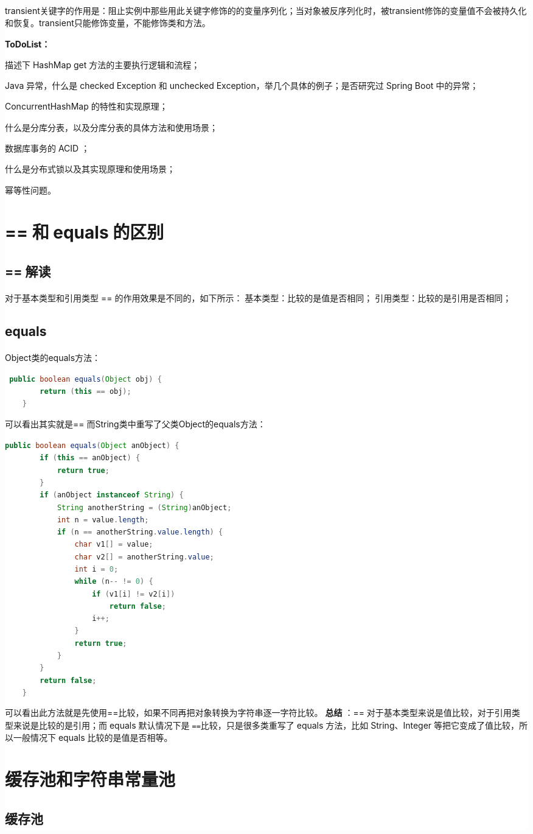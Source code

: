 transient关键字的作用是：阻止实例中那些用此关键字修饰的的变量序列化；当对象被反序列化时，被transient修饰的变量值不会被持久化和恢复。transient只能修饰变量，不能修饰类和方法。



**ToDoList：**

描述下 HashMap get 方法的主要执行逻辑和流程；

Java 异常，什么是 checked Exception 和 unchecked Exception，举几个具体的例子；是否研究过 Spring Boot 中的异常；

ConcurrentHashMap 的特性和实现原理；

什么是分库分表，以及分库分表的具体方法和使用场景；

数据库事务的 ACID ；

什么是分布式锁以及其实现原理和使用场景；

幂等性问题。
# == 和 equals 的区别
## == 解读
对于基本类型和引用类型 == 的作用效果是不同的，如下所示：
基本类型：比较的是值是否相同；
引用类型：比较的是引用是否相同；
## equals
Object类的equals方法：
```java
 public boolean equals(Object obj) {
        return (this == obj);
    }
```
可以看出其实就是==
而String类中重写了父类Object的equals方法：
```java
public boolean equals(Object anObject) {
        if (this == anObject) {
            return true;
        }
        if (anObject instanceof String) {
            String anotherString = (String)anObject;
            int n = value.length;
            if (n == anotherString.value.length) {
                char v1[] = value;
                char v2[] = anotherString.value;
                int i = 0;
                while (n-- != 0) {
                    if (v1[i] != v2[i])
                        return false;
                    i++;
                }
                return true;
            }
        }
        return false;
    }
```
可以看出此方法就是先使用==比较，如果不同再把对象转换为字符串逐一字符比较。
**总结** ：== 对于基本类型来说是值比较，对于引用类型来说是比较的是引用；而 equals 默认情况下是 `==`比较，只是很多类重写了 equals 方法，比如 String、Integer 等把它变成了值比较，所以一般情况下 equals 比较的是值是否相等。
# 缓存池和字符串常量池
## 缓存池